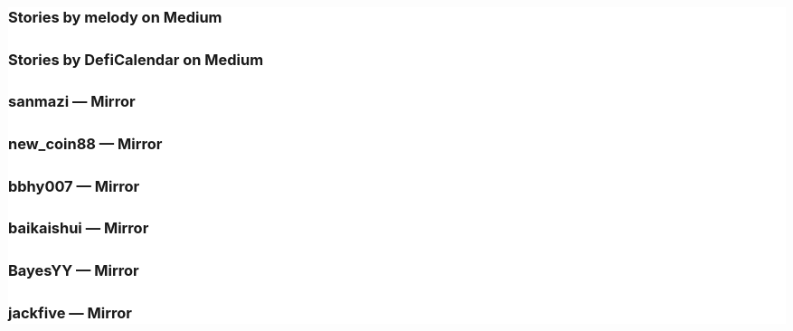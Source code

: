 





###  Stories by melody on Medium







###  Stories by DefiCalendar on Medium







###  sanmazi — Mirror









###  new_coin88 — Mirror









###  bbhy007 — Mirror







###  baikaishui — Mirror







###  BayesYY — Mirror











###  jackfive — Mirror




